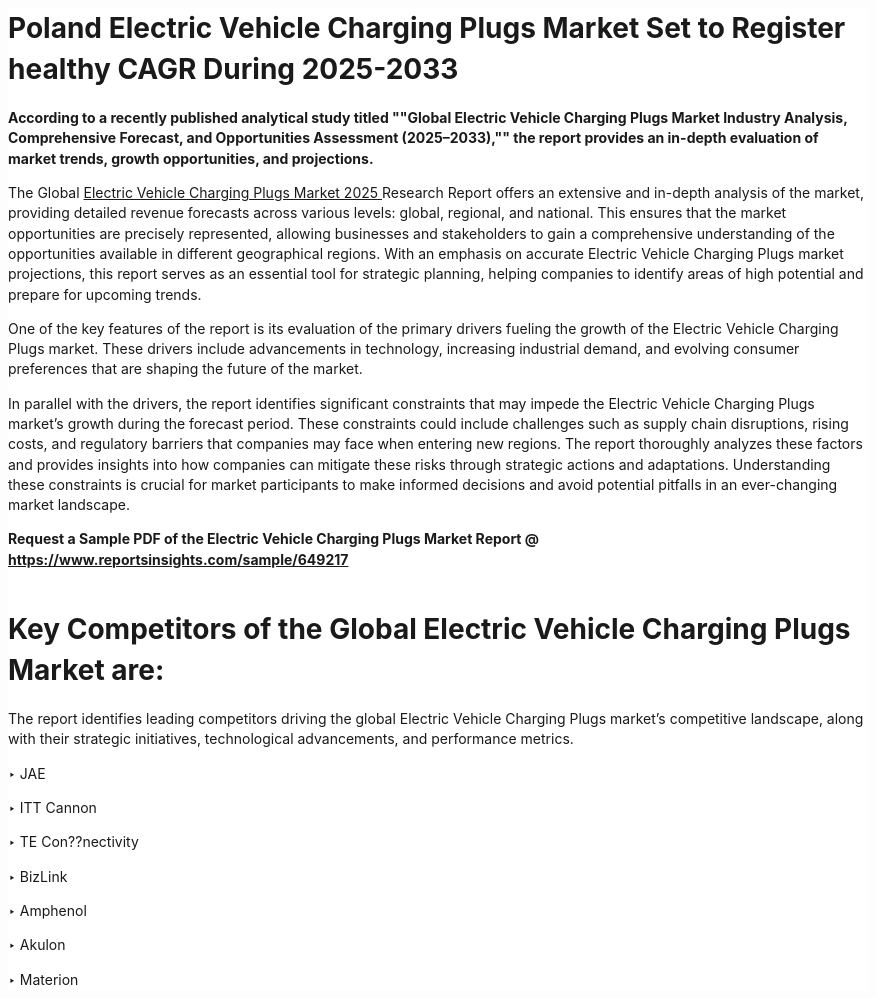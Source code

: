 # Poland Electric Vehicle Charging Plugs Market Set to Register healthy CAGR During 2025-2033

<strong>According to a recently published analytical study titled ""Global Electric Vehicle Charging Plugs Market Industry Analysis, Comprehensive Forecast, and Opportunities Assessment (2025–2033),"" the report provides an in-depth evaluation of market trends, growth opportunities, and projections.</strong>

The Global <a href=https://www.reportsinsights.com/sample/649217>Electric Vehicle Charging Plugs Market 2025 </a> Research Report offers an extensive and in-depth analysis of the market, providing detailed revenue forecasts across various levels: global, regional, and national. This ensures that the market opportunities are precisely represented, allowing businesses and stakeholders to gain a comprehensive understanding of the opportunities available in different geographical regions. With an emphasis on accurate Electric Vehicle Charging Plugs market projections, this report serves as an essential tool for strategic planning, helping companies to identify areas of high potential and prepare for upcoming trends.

One of the key features of the report is its evaluation of the primary drivers fueling the growth of the Electric Vehicle Charging Plugs market. These drivers include advancements in technology, increasing industrial demand, and evolving consumer preferences that are shaping the future of the market. 

In parallel with the drivers, the report identifies significant constraints that may impede the Electric Vehicle Charging Plugs market’s growth during the forecast period. These constraints could include challenges such as supply chain disruptions, rising costs, and regulatory barriers that companies may face when entering new regions. The report thoroughly analyzes these factors and provides insights into how companies can mitigate these risks through strategic actions and adaptations. Understanding these constraints is crucial for market participants to make informed decisions and avoid potential pitfalls in an ever-changing market landscape.

<strong>Request a Sample PDF of the Electric Vehicle Charging Plugs Market Report </strong><strong>@<a href=https://www.reportsinsights.com/sample/649217> https://www.reportsinsights.com/sample/649217</a></strong></font>

# <strong>Key Competitors of the Global Electric Vehicle Charging Plugs Market are:</strong>

The report identifies leading competitors driving the global Electric Vehicle Charging Plugs market’s competitive landscape, along with their strategic initiatives, technological advancements, and performance metrics.

‣ JAE

‣ ITT Cannon

‣ TE Con??nectivity

‣ BizLink

‣ Amphenol

‣ Akulon

‣ Materion

